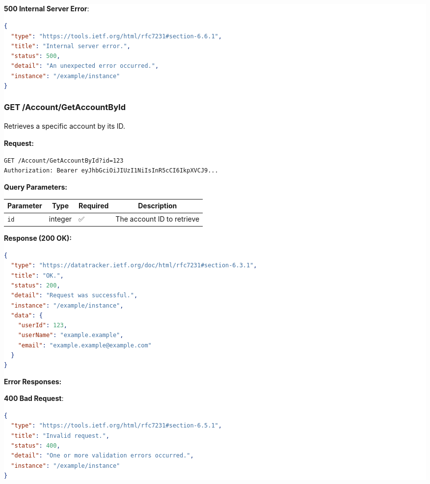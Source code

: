 **500 Internal Server Error**:
```json
{
  "type": "https://tools.ietf.org/html/rfc7231#section-6.6.1",
  "title": "Internal server error.",
  "status": 500,
  "detail": "An unexpected error occurred.",
  "instance": "/example/instance"
}
```

### GET /Account/GetAccountById

Retrieves a specific account by its ID.

**Request:**

```http
GET /Account/GetAccountById?id=123
Authorization: Bearer eyJhbGciOiJIUzI1NiIsInR5cCI6IkpXVCJ9...
```

**Query Parameters:**

| Parameter | Type | Required | Description |
|-----------|------|----------|-------------|
| `id` | integer | ✅ | The account ID to retrieve |

**Response (200 OK):**

```json
{
  "type": "https://datatracker.ietf.org/doc/html/rfc7231#section-6.3.1",
  "title": "OK.",
  "status": 200,
  "detail": "Request was successful.",
  "instance": "/example/instance",
  "data": {
    "userId": 123,
    "userName": "example.example",
    "email": "example.example@example.com"
  }
}
```

**Error Responses:**

**400 Bad Request**:
```json
{
  "type": "https://tools.ietf.org/html/rfc7231#section-6.5.1",
  "title": "Invalid request.",
  "status": 400,
  "detail": "One or more validation errors occurred.",
  "instance": "/example/instance"
}
```
